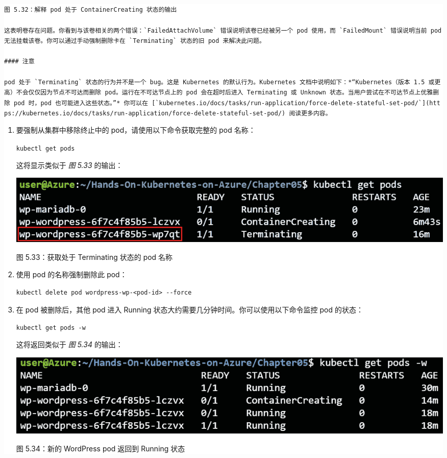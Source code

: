     图 5.32：解释 pod 处于 ContainerCreating 状态的输出

    这表明卷存在问题。你看到与该卷相关的两个错误：`FailedAttachVolume` 错误说明该卷已经被另一个 pod 使用，而 `FailedMount` 错误说明当前 pod 无法挂载该卷。你可以通过手动强制删除卡在 `Terminating` 状态的旧 pod 来解决此问题。

    #### 注意

    pod 处于 `Terminating` 状态的行为并不是一个 bug。这是 Kubernetes 的默认行为。Kubernetes 文档中说明如下：*“Kubernetes（版本 1.5 或更高）不会仅仅因为节点不可达而删除 pod。运行在不可达节点上的 pod 会在超时后进入 Terminating 或 Unknown 状态。当用户尝试在不可达节点上优雅删除 pod 时，pod 也可能进入这些状态。”* 你可以在 [`kubernetes.io/docs/tasks/run-application/force-delete-stateful-set-pod/`](https://kubernetes.io/docs/tasks/run-application/force-delete-stateful-set-pod/) 阅读更多内容。

1.  要强制从集群中移除终止中的 pod，请使用以下命令获取完整的 pod 名称：

    ```
    kubectl get pods
    ```

    这将显示类似于 *图 5.33* 的输出：

    ![获取处于 Terminating 状态的 pod 名称](img/B17338_05_33.jpg)

    图 5.33：获取处于 Terminating 状态的 pod 名称

1.  使用 pod 的名称强制删除此 pod：

    ```
    kubectl delete pod wordpress-wp-<pod-id> --force
    ```

1.  在 pod 被删除后，其他 pod 进入 Running 状态大约需要几分钟时间。你可以使用以下命令监控 pod 的状态：

    ```
    kubectl get pods -w
    ```

    这将返回类似于 *图 5.34* 的输出：

    ![新的 WordPress pod 返回到 Running 状态](img/B17338_05_34.jpg)

    图 5.34：新的 WordPress pod 返回到 Running 状态
